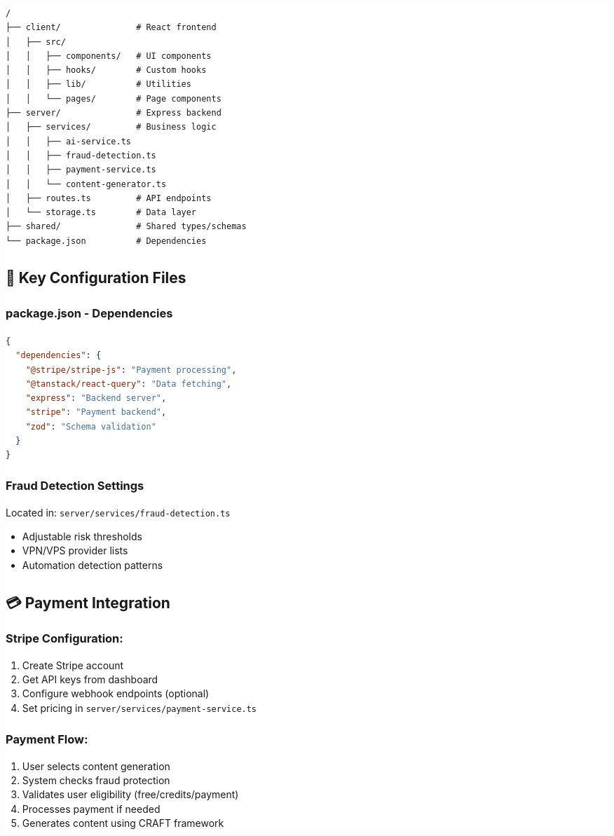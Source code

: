 ```
/
├── client/               # React frontend
│   ├── src/
│   │   ├── components/   # UI components
│   │   ├── hooks/        # Custom hooks
│   │   ├── lib/          # Utilities
│   │   └── pages/        # Page components
├── server/               # Express backend
│   ├── services/         # Business logic
│   │   ├── ai-service.ts
│   │   ├── fraud-detection.ts
│   │   ├── payment-service.ts
│   │   └── content-generator.ts
│   ├── routes.ts         # API endpoints
│   └── storage.ts        # Data layer
├── shared/               # Shared types/schemas
└── package.json          # Dependencies
```

## 🔧 Key Configuration Files

### package.json - Dependencies
```json
{
  "dependencies": {
    "@stripe/stripe-js": "Payment processing",
    "@tanstack/react-query": "Data fetching",
    "express": "Backend server",
    "stripe": "Payment backend",
    "zod": "Schema validation"
  }
}
```

### Fraud Detection Settings
Located in: `server/services/fraud-detection.ts`
- Adjustable risk thresholds
- VPN/VPS provider lists
- Automation detection patterns

## 💳 Payment Integration

### Stripe Configuration:
1. Create Stripe account
2. Get API keys from dashboard
3. Configure webhook endpoints (optional)
4. Set pricing in `server/services/payment-service.ts`

### Payment Flow:
1. User selects content generation
2. System checks fraud protection
3. Validates user eligibility (free/credits/payment)
4. Processes payment if needed
5. Generates content using CRAFT framework
